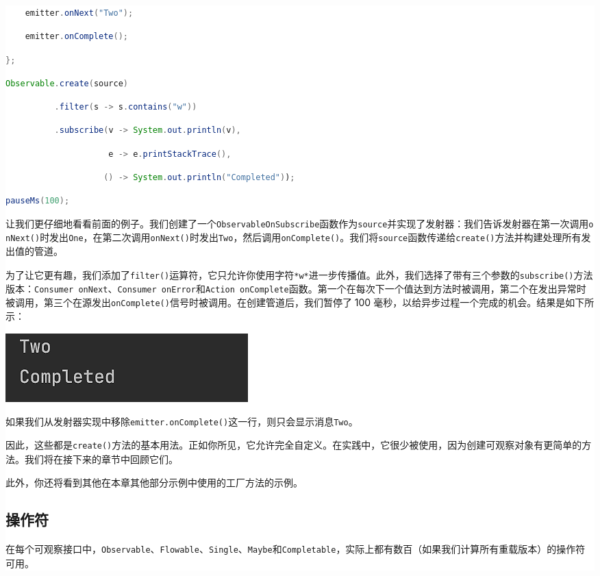 ```java
    emitter.onNext("Two");
```

```java
    emitter.onComplete();
```

```java
};
```

```java
Observable.create(source)
```

```java
          .filter(s -> s.contains("w"))
```

```java
          .subscribe(v -> System.out.println(v),
```

```java
                     e -> e.printStackTrace(),
```

```java
                    () -> System.out.println("Completed"));
```

```java
pauseMs(100); 
```

让我们更仔细地看看前面的例子。我们创建了一个`ObservableOnSubscribe`函数作为`source`并实现了发射器：我们告诉发射器在第一次调用`onNext()`时发出`One`，在第二次调用`onNext()`时发出`Two`，然后调用`onComplete()`。我们将`source`函数传递给`create()`方法并构建处理所有发出值的管道。

为了让它更有趣，我们添加了`filter()`运算符，它只允许你使用字符`*w*`进一步传播值。此外，我们选择了带有三个参数的`subscribe()`方法版本：`Consumer onNext`、`Consumer onError`和`Action onComplete`函数。第一个在每次下一个值达到方法时被调用，第二个在发出异常时被调用，第三个在源发出`onComplete()`信号时被调用。在创建管道后，我们暂停了 100 毫秒，以给异步过程一个完成的机会。结果是如下所示：

![](img/B18388_Figure_15.9.jpg)

如果我们从发射器实现中移除`emitter.onComplete()`这一行，则只会显示消息`Two`。

因此，这些都是`create()`方法的基本用法。正如你所见，它允许完全自定义。在实践中，它很少被使用，因为创建可观察对象有更简单的方法。我们将在接下来的章节中回顾它们。

此外，你还将看到其他在本章其他部分示例中使用的工厂方法的示例。

## 操作符

在每个可观察接口中，`Observable`、`Flowable`、`Single`、`Maybe`和`Completable`，实际上都有数百（如果我们计算所有重载版本）的操作符可用。
